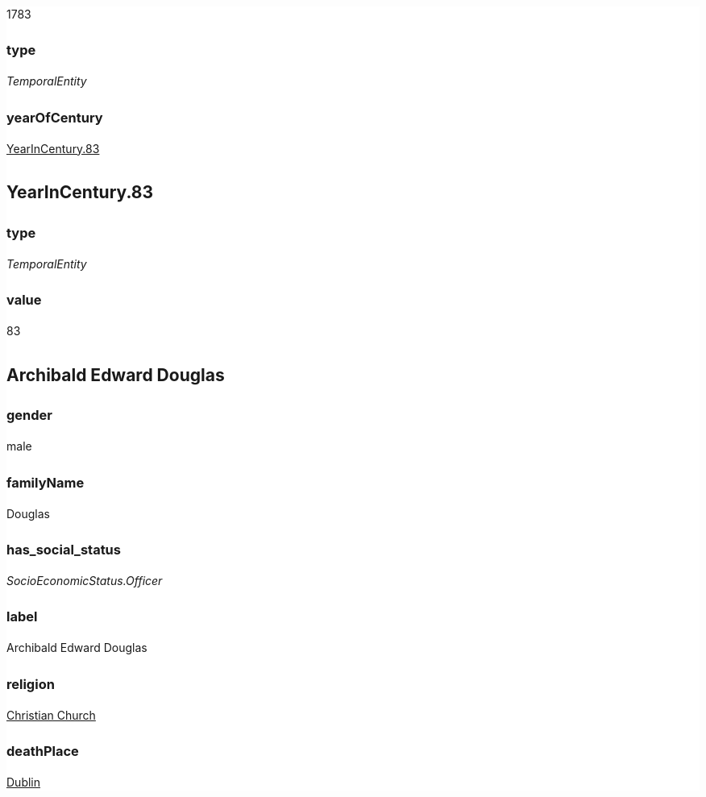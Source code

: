 
1783

### type


*TemporalEntity*

### yearOfCentury


[YearInCentury.83](#YearInCentury.83)

## YearInCentury.83

### type


*TemporalEntity*

### value


83

## Archibald Edward Douglas

### gender


male

### familyName


Douglas

### has_social_status


*SocioEconomicStatus.Officer*

### label


Archibald Edward Douglas

### religion


[Christian Church](#Christian-Church)

### deathPlace


[Dublin](#Dublin)
